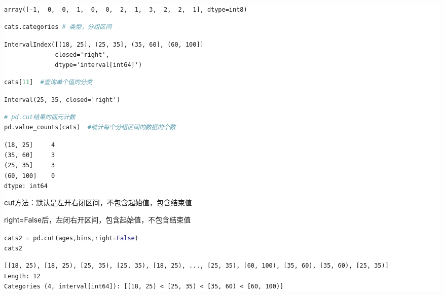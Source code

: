 


    array([-1,  0,  0,  1,  0,  0,  2,  1,  3,  2,  2,  1], dtype=int8)




```python
cats.categories # 类型，分组区间
```




    IntervalIndex([(18, 25], (25, 35], (35, 60], (60, 100]]
                  closed='right',
                  dtype='interval[int64]')




```python
cats[11]  #查询单个值的分类
```




    Interval(25, 35, closed='right')




```python
# pd.cut结果的面元计数
pd.value_counts(cats)  #统计每个分组区间的数据的个数
```




    (18, 25]     4
    (35, 60]     3
    (25, 35]     3
    (60, 100]    0
    dtype: int64



cut方法：默认是左开右闭区间，不包含起始值，包含结束值

right=False后，左闭右开区间，包含起始值，不包含结束值


```python
cats2 = pd.cut(ages,bins,right=False)
cats2
```




    [[18, 25), [18, 25), [25, 35), [25, 35), [18, 25), ..., [25, 35), [60, 100), [35, 60), [35, 60), [25, 35)]
    Length: 12
    Categories (4, interval[int64]): [[18, 25) < [25, 35) < [35, 60) < [60, 100)]



